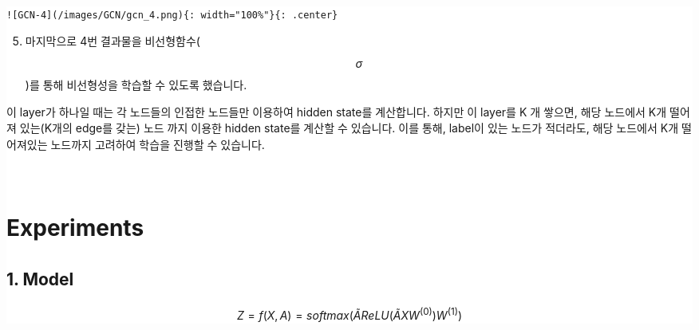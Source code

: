     ![GCN-4](/images/GCN/gcn_4.png){: width="100%"}{: .center}

5. 마지막으로 4번 결과물을 비선형함수($$\sigma$$)를 통해 비선형성을 학습할 수 있도록 했습니다.

이 layer가 하나일 때는 각 노드들의 인접한 노드들만 이용하여 hidden state를 계산합니다. 하지만 이 layer를 K 개 쌓으면, 해당 노드에서 K개 떨어져 있는(K개의 edge를 갖는) 노드 까지 이용한 hidden state를 계산할 수 있습니다. 이를 통해, label이 있는 노드가 적더라도, 해당 노드에서 K개 떨어져있는 노드까지 고려하여 학습을 진행할 수 있습니다.

<br>

# Experiments

## 1. Model

$$Z = f(X,A) = softmax(\tilde{A} ReLU(\tilde{A}XW^{(0)})W^{(1)})$$
